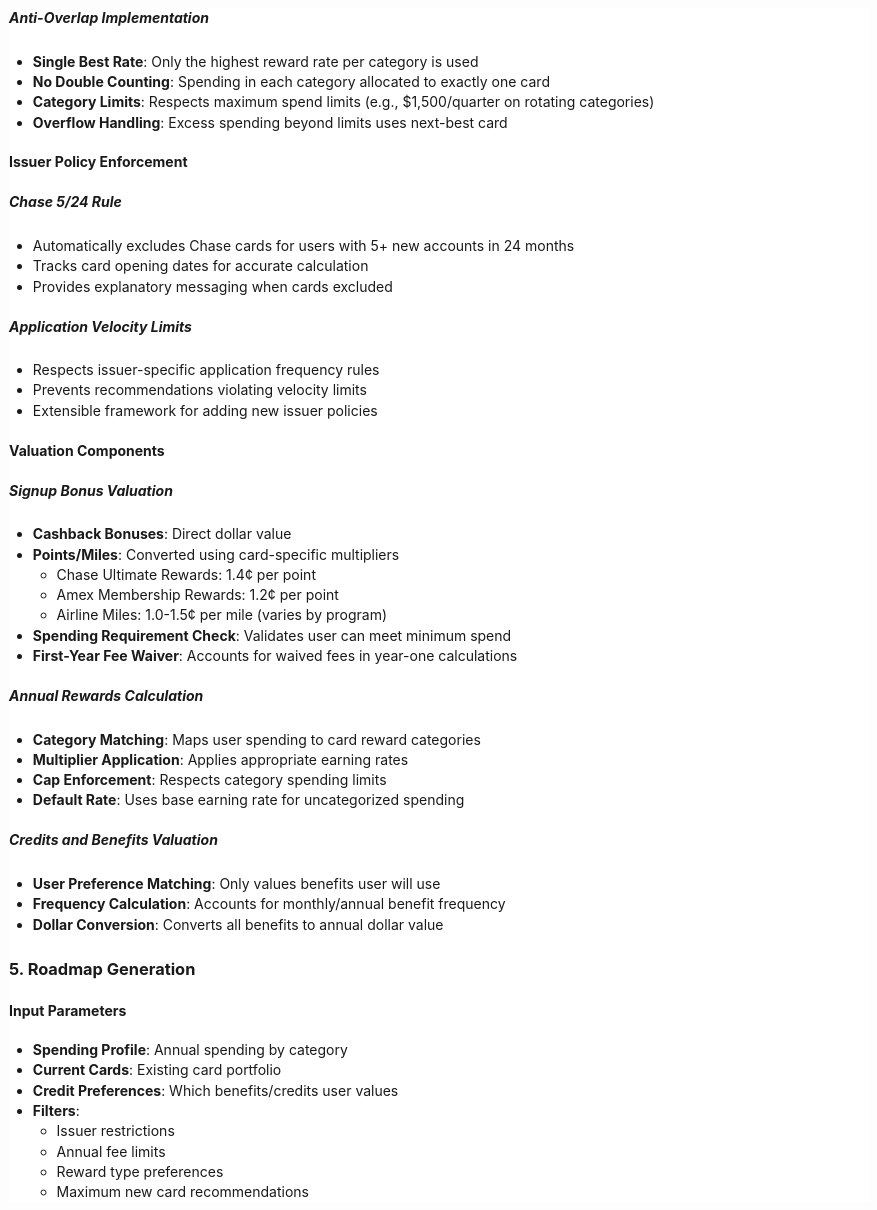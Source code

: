 ##### Anti-Overlap Implementation
- **Single Best Rate**: Only the highest reward rate per category is used
- **No Double Counting**: Spending in each category allocated to exactly one card
- **Category Limits**: Respects maximum spend limits (e.g., $1,500/quarter on rotating categories)
- **Overflow Handling**: Excess spending beyond limits uses next-best card

#### Issuer Policy Enforcement

##### Chase 5/24 Rule
- Automatically excludes Chase cards for users with 5+ new accounts in 24 months
- Tracks card opening dates for accurate calculation
- Provides explanatory messaging when cards excluded

##### Application Velocity Limits
- Respects issuer-specific application frequency rules
- Prevents recommendations violating velocity limits
- Extensible framework for adding new issuer policies

#### Valuation Components

##### Signup Bonus Valuation
- **Cashback Bonuses**: Direct dollar value
- **Points/Miles**: Converted using card-specific multipliers
  - Chase Ultimate Rewards: 1.4¢ per point
  - Amex Membership Rewards: 1.2¢ per point
  - Airline Miles: 1.0-1.5¢ per mile (varies by program)
- **Spending Requirement Check**: Validates user can meet minimum spend
- **First-Year Fee Waiver**: Accounts for waived fees in year-one calculations

##### Annual Rewards Calculation
- **Category Matching**: Maps user spending to card reward categories
- **Multiplier Application**: Applies appropriate earning rates
- **Cap Enforcement**: Respects category spending limits
- **Default Rate**: Uses base earning rate for uncategorized spending

##### Credits and Benefits Valuation
- **User Preference Matching**: Only values benefits user will use
- **Frequency Calculation**: Accounts for monthly/annual benefit frequency
- **Dollar Conversion**: Converts all benefits to annual dollar value

### 5. Roadmap Generation

#### Input Parameters
- **Spending Profile**: Annual spending by category
- **Current Cards**: Existing card portfolio
- **Credit Preferences**: Which benefits/credits user values
- **Filters**:
  - Issuer restrictions
  - Annual fee limits
  - Reward type preferences
  - Maximum new card recommendations
